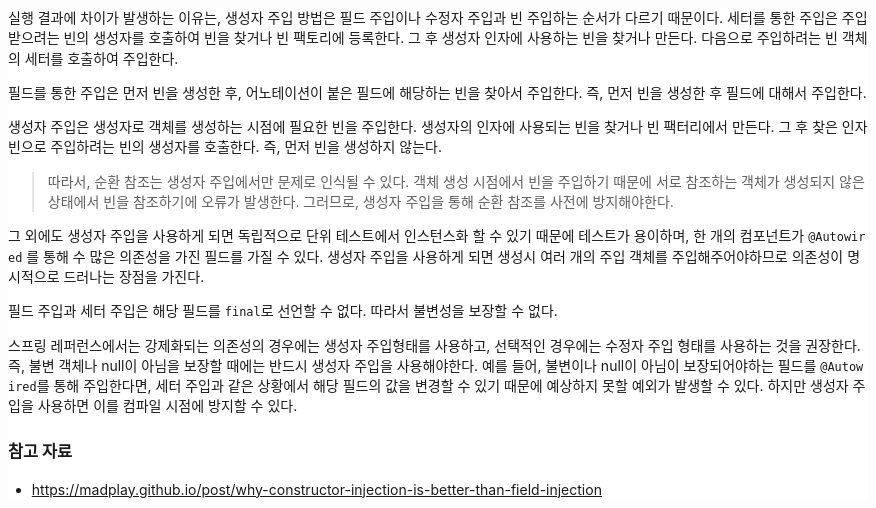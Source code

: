 실행 결과에 차이가 발생하는 이유는, 생성자 주입 방법은 필드 주입이나 수정자 주입과 빈 주입하는 순서가 다르기 때문이다.
세터를 통한 주입은 주입 받으려는 빈의 생성자를 호출하여 빈을 찾거나 빈 팩토리에 등록한다. 
그 후 생성자 인자에 사용하는 빈을 찾거나 만든다. 
다음으로 주입하려는 빈 객체의 세터를 호출하여 주입한다.

필드를 통한 주입은 먼저 빈을 생성한 후, 어노테이션이 붙은 필드에 해당하는 빈을 찾아서 주입한다.
즉, 먼저 빈을 생성한 후 필드에 대해서 주입한다.

생성자 주입은 생성자로 객체를 생성하는 시점에 필요한 빈을 주입한다.
생성자의 인자에 사용되는 빈을 찾거나 빈 팩터리에서 만든다. 
그 후 찾은 인자 빈으로 주입하려는 빈의 생성자를 호출한다.
즉, 먼저 빈을 생성하지 않는다.

> 따라서, 순환 참조는 생성자 주입에서만 문제로 인식될 수 있다. 객체 생성 시점에서 빈을 주입하기 때문에 서로 참조하는 객체가 생성되지 않은 상태에서 빈을 참조하기에 오류가 발생한다.
그러므로, 생성자 주입을 통해 순환 참조를 사전에 방지해야한다.

그 외에도 생성자 주입을 사용하게 되면 독립적으로 단위 테스트에서 인스턴스화 할 수 있기 때문에 테스트가 용이하며,
한 개의 컴포넌트가 `@Autowired` 를 통해 수 많은 의존성을 가진 필드를 가질 수 있다. 생성자 주입을 사용하게 되면 생성시 여러 개의 주입 객체를 주입해주어야하므로 의존성이 명시적으로 드러나는 장점을 가진다.

필드 주입과 세터 주입은 해당 필드를 `final`로 선언할 수 없다. 따라서 불변성을 보장할 수 없다.

스프링 레퍼런스에서는 강제화되는 의존성의 경우에는 생성자 주입형태를 사용하고, 선택적인 경우에는 수정자 주입 형태를 사용하는 것을 권장한다. 
즉, 불변 객체나 null이 아님을 보장할 때에는 반드시 생성자 주입을 사용해야한다.
예를 들어, 불변이나 null이 아님이 보장되어야하는 필드를 `@Autowired`를 통해 주입한다면, 세터 주입과 같은 상황에서 해당 필드의 값을 변경할 수 있기 때문에 예상하지 못할 예외가 발생할 수 있다.
하지만 생성자 주입을 사용하면 이를 컴파일 시점에 방지할 수 있다.

### 참고 자료
* https://madplay.github.io/post/why-constructor-injection-is-better-than-field-injection

